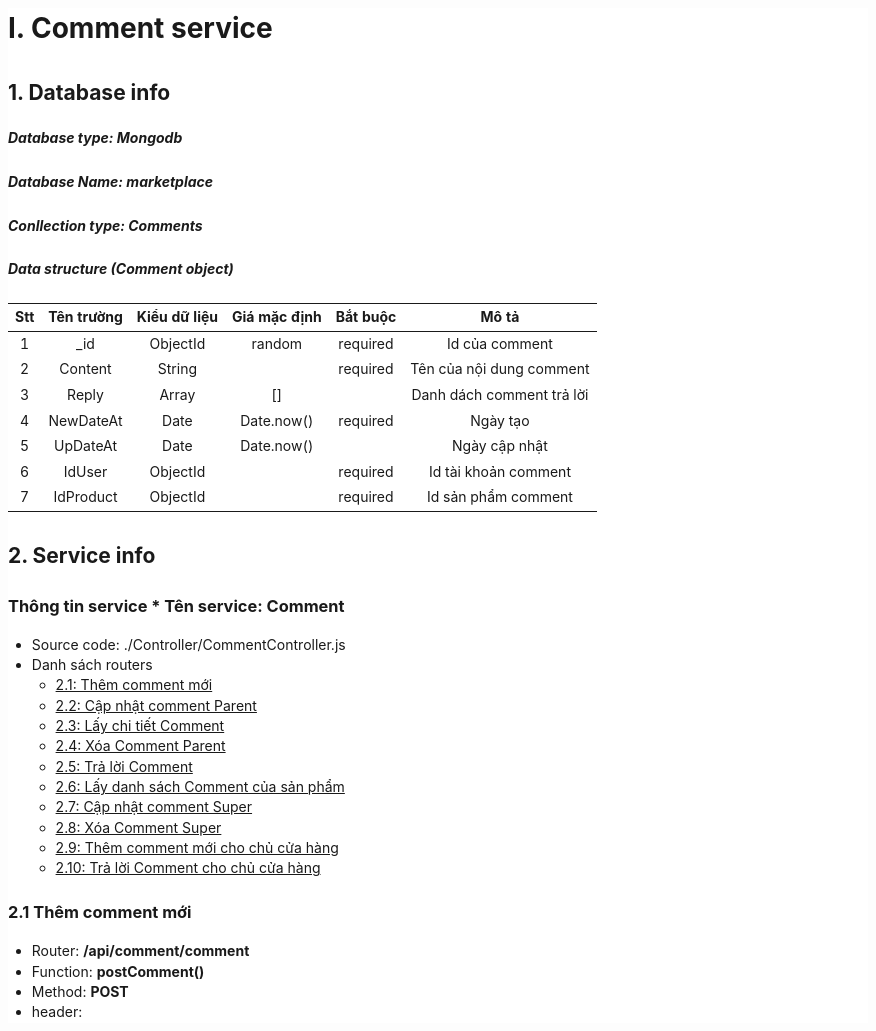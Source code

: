 # I. Comment service

## 1. Database info

##### Database type: Mongodb

##### Database Name: marketplace

##### Conllection type: Comments

##### Data structure (Comment object)

| Stt | Tên trường | Kiểu dữ liệu | Giá mặc định | Bắt buộc |           Mô tả           |
| :-: | :--------: | :----------: | :----------: | :------: | :-----------------------: |
|  1  |    \_id    |   ObjectId   |    random    | required |      Id của comment       |
|  2  |  Content   |    String    |              | required | Tên của nội dung comment  |
|  3  |   Reply    |    Array     |      []      |          | Danh dách comment trả lời |
|  4  | NewDateAt  |     Date     |  Date.now()  | required |         Ngày tạo          |
|  5  |  UpDateAt  |     Date     |  Date.now()  |          |       Ngày cập nhật       |
|  6  |   IdUser   |   ObjectId   |              | required |   Id tài khoản comment    |
|  7  | IdProduct  |   ObjectId   |              | required |    Id sản phẩm comment    |

## 2. Service info

### Thông tin service \* Tên service: **Comment**

- Source code: ./Controller/CommentController.js
- Danh sách routers
  - [2.1: Thêm comment mới](#21-Thêm-comment-mới)
  - [2.2: Cập nhật comment Parent](#22-cập-nhật-comment-parent)
  - [2.3: Lấy chi tiết Comment](#23-Lấy-chi-tiết-Comment)
  - [2.4: Xóa Comment Parent](#24-xóa-comment-parent)
  - [2.5: Trả lời Comment ](#25-Trả-lời-Comment)
  - [2.6: Lấy danh sách Comment của sản phẩm ](#26-Lấy-danh-sách-Comment-của-sản-phẩm)
  - [2.7: Cập nhật comment Super](#27-Cập-nhật-comment-Super)
  - [2.8: Xóa Comment Super](#28-Xóa-Comment-Super)
  - [2.9: Thêm comment mới cho chủ cửa hàng](#29-thêm-comment-mới-cho-chủ-cửa-hàng)
  - [2.10: Trả lời Comment cho chủ cửa hàng](#210-trả-lời-comment-cho-chủ-cửa-hàng)

### 2.1 Thêm comment mới

- Router: **/api/comment/comment**
- Function: **postComment()**
- Method: **POST**
- header:
